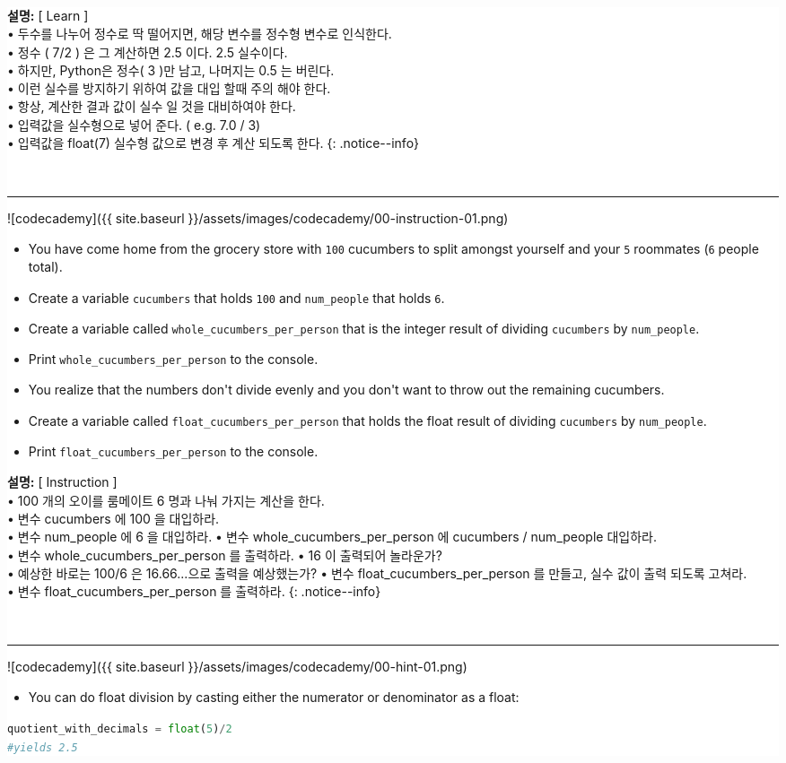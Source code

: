 **설명:** [ Learn ]    
• 두수를 나누어 정수로 딱 떨어지면, 해당 변수를 정수형 변수로 인식한다.    
• 정수 ( 7/2 ) 은 그 계산하면 2.5 이다. 2.5 실수이다.    
• 하지만, Python은 정수( 3 )만 남고, 나머지는 0.5 는 버린다.    
• 이런 실수를 방지하기 위하여 값을 대입 할때 주의 해야 한다.    
• 항상, 계산한 결과 값이 실수 일 것을 대비하여야 한다.     
• 입력값을 실수형으로 넣어 준다. ( e.g. 7.0 / 3)    
• 입력값을 float(7) 실수형 값으로 변경 후 계산 되도록 한다.
{: .notice--info}


<br>
<hr/>


![codecademy]({{ site.baseurl }}/assets/images/codecademy/00-instruction-01.png)    

* You have come home from the grocery store with `100` cucumbers to split amongst yourself and your `5` roommates (`6` people total).

* Create a variable `cucumbers` that holds `100` and `num_people` that holds `6`.

* Create a variable called `whole_cucumbers_per_person` that is the integer result of dividing `cucumbers` by `num_people`.

* Print `whole_cucumbers_per_person` to the console.

* You realize that the numbers don't divide evenly and you don't want to throw out the remaining cucumbers.     
* Create a variable called `float_cucumbers_per_person` that holds the float result of dividing `cucumbers` by `num_people`.

* Print `float_cucumbers_per_person` to the console.

**설명:** [ Instruction ]     
• 100 개의 오이를 룸메이트 6 명과 나눠 가지는 계산을 한다.     
• 변수 cucumbers 에  100 을 대입하라.    
• 변수 num_people 에 6 을 대입하라.
• 변수 whole_cucumbers_per_person 에 cucumbers / num_people 대입하라.    
• 변수 whole_cucumbers_per_person 를 출력하라.
• 16 이 출력되어 놀라운가?     
• 예상한 바로는 100/6 은 16.66...으로 출력을 예상했는가? 
• 변수 float_cucumbers_per_person 를 만들고, 실수 값이 출력 되도록 고쳐라.    
• 변수 float_cucumbers_per_person 를 출력하라.
{: .notice--info}


<br>
<hr/>


![codecademy]({{ site.baseurl }}/assets/images/codecademy/00-hint-01.png)    
* You can do float division by casting either the numerator or denominator as a float:

```python
quotient_with_decimals = float(5)/2
#yields 2.5
```
